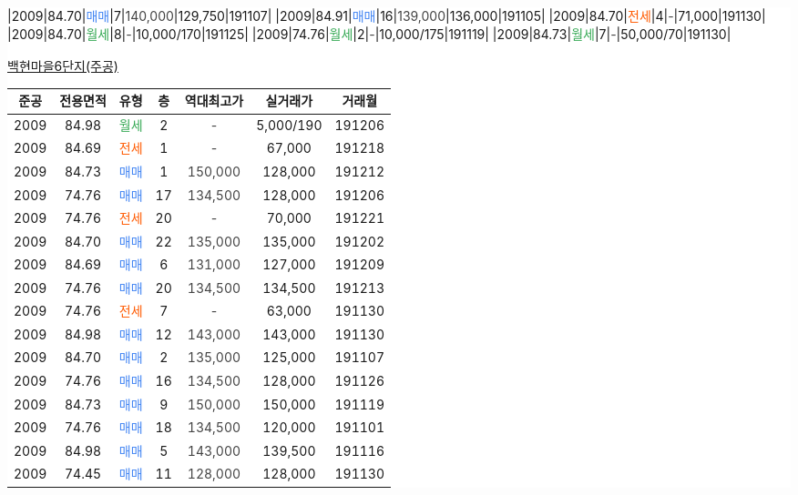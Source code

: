 |2009|84.70|<span style="color:#4285f3">매매</span>|7|<span style="color:#444444">140,000</span>|129,750|191107|
|2009|84.91|<span style="color:#4285f3">매매</span>|16|<span style="color:#444444">139,000</span>|136,000|191105|
|2009|84.70|<span style="color:#ff5a00">전세</span>|4|<span style="color:#444444">-</span>|71,000|191130|
|2009|84.70|<span style="color:#34a853">월세</span>|8|<span style="color:#444444">-</span>|10,000/170|191125|
|2009|74.76|<span style="color:#34a853">월세</span>|2|<span style="color:#444444">-</span>|10,000/175|191119|
|2009|84.73|<span style="color:#34a853">월세</span>|7|<span style="color:#444444">-</span>|50,000/70|191130|

[백현마을6단지(주공)](https://search.naver.com/search.naver?query=%EA%B2%BD%EA%B8%B0%EB%8F%84+%EC%84%B1%EB%82%A8%EC%8B%9C+%EB%B6%84%EB%8B%B9%EA%B5%AC+%EB%B0%B1%ED%98%84%EB%8F%99+%EB%B0%B1%ED%98%84%EB%A7%88%EC%9D%846%EB%8B%A8%EC%A7%80%28%EC%A3%BC%EA%B3%B5%29)

|준공|전용면적|유형|층|역대최고가|실거래가|거래월|
|:---:|:---:|:---:|:---:|:---:|:---:|:---:|
|2009|84.98|<span style="color:#34a853">월세</span>|2|<span style="color:#444444">-</span>|5,000/190|191206|
|2009|84.69|<span style="color:#ff5a00">전세</span>|1|<span style="color:#444444">-</span>|67,000|191218|
|2009|84.73|<span style="color:#4285f3">매매</span>|1|<span style="color:#444444">150,000</span>|128,000|191212|
|2009|74.76|<span style="color:#4285f3">매매</span>|17|<span style="color:#444444">134,500</span>|128,000|191206|
|2009|74.76|<span style="color:#ff5a00">전세</span>|20|<span style="color:#444444">-</span>|70,000|191221|
|2009|84.70|<span style="color:#4285f3">매매</span>|22|<span style="color:#444444">135,000</span>|135,000|191202|
|2009|84.69|<span style="color:#4285f3">매매</span>|6|<span style="color:#444444">131,000</span>|127,000|191209|
|2009|74.76|<span style="color:#4285f3">매매</span>|20|<span style="color:#444444">134,500</span>|134,500|191213|
|2009|74.76|<span style="color:#ff5a00">전세</span>|7|<span style="color:#444444">-</span>|63,000|191130|
|2009|84.98|<span style="color:#4285f3">매매</span>|12|<span style="color:#444444">143,000</span>|143,000|191130|
|2009|84.70|<span style="color:#4285f3">매매</span>|2|<span style="color:#444444">135,000</span>|125,000|191107|
|2009|74.76|<span style="color:#4285f3">매매</span>|16|<span style="color:#444444">134,500</span>|128,000|191126|
|2009|84.73|<span style="color:#4285f3">매매</span>|9|<span style="color:#444444">150,000</span>|150,000|191119|
|2009|74.76|<span style="color:#4285f3">매매</span>|18|<span style="color:#444444">134,500</span>|120,000|191101|
|2009|84.98|<span style="color:#4285f3">매매</span>|5|<span style="color:#444444">143,000</span>|139,500|191116|
|2009|74.45|<span style="color:#4285f3">매매</span>|11|<span style="color:#444444">128,000</span>|128,000|191130|


<script async src="//pagead2.googlesyndication.com/pagead/js/adsbygoogle.js"></script>

<ins class="adsbygoogle"
     style="display:block"
     data-ad-client="ca-pub-1142216861245946"
     data-ad-slot="4805727019"
     data-ad-format="auto"
     data-full-width-responsive="true"></ins>
<script>
(adsbygoogle = window.adsbygoogle || []).push({});
</script>
